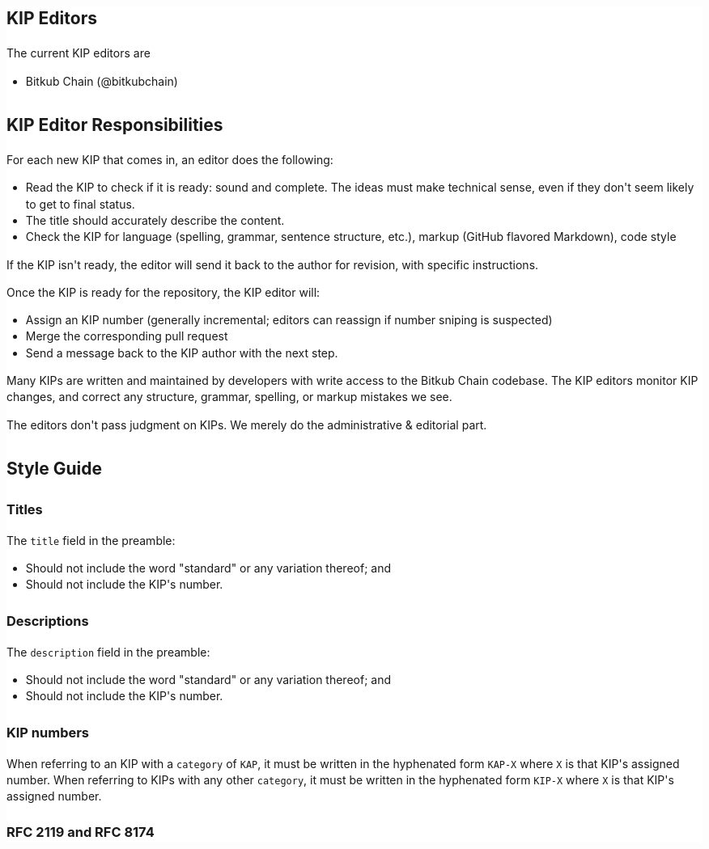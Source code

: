 ## KIP Editors

The current KIP editors are

- Bitkub Chain (@bitkubchain)

## KIP Editor Responsibilities

For each new KIP that comes in, an editor does the following:

- Read the KIP to check if it is ready: sound and complete. The ideas must make technical sense, even if they don't seem likely to get to final status.
- The title should accurately describe the content.
- Check the KIP for language (spelling, grammar, sentence structure, etc.), markup (GitHub flavored Markdown), code style

If the KIP isn't ready, the editor will send it back to the author for revision, with specific instructions.

Once the KIP is ready for the repository, the KIP editor will:

- Assign an KIP number (generally incremental; editors can reassign if number sniping is suspected)
- Merge the corresponding pull request
- Send a message back to the KIP author with the next step.

Many KIPs are written and maintained by developers with write access to the Bitkub Chain codebase. The KIP editors monitor KIP changes, and correct any structure, grammar, spelling, or markup mistakes we see.

The editors don't pass judgment on KIPs. We merely do the administrative & editorial part.

## Style Guide

### Titles

The `title` field in the preamble:

- Should not include the word "standard" or any variation thereof; and
- Should not include the KIP's number.

### Descriptions

The `description` field in the preamble:

- Should not include the word "standard" or any variation thereof; and
- Should not include the KIP's number.

### KIP numbers

When referring to an KIP with a `category` of `KAP`, it must be written in the hyphenated form `KAP-X` where `X` is that KIP's assigned number. When referring to KIPs with any other `category`, it must be written in the hyphenated form `KIP-X` where `X` is that KIP's assigned number.

### RFC 2119 and RFC 8174
